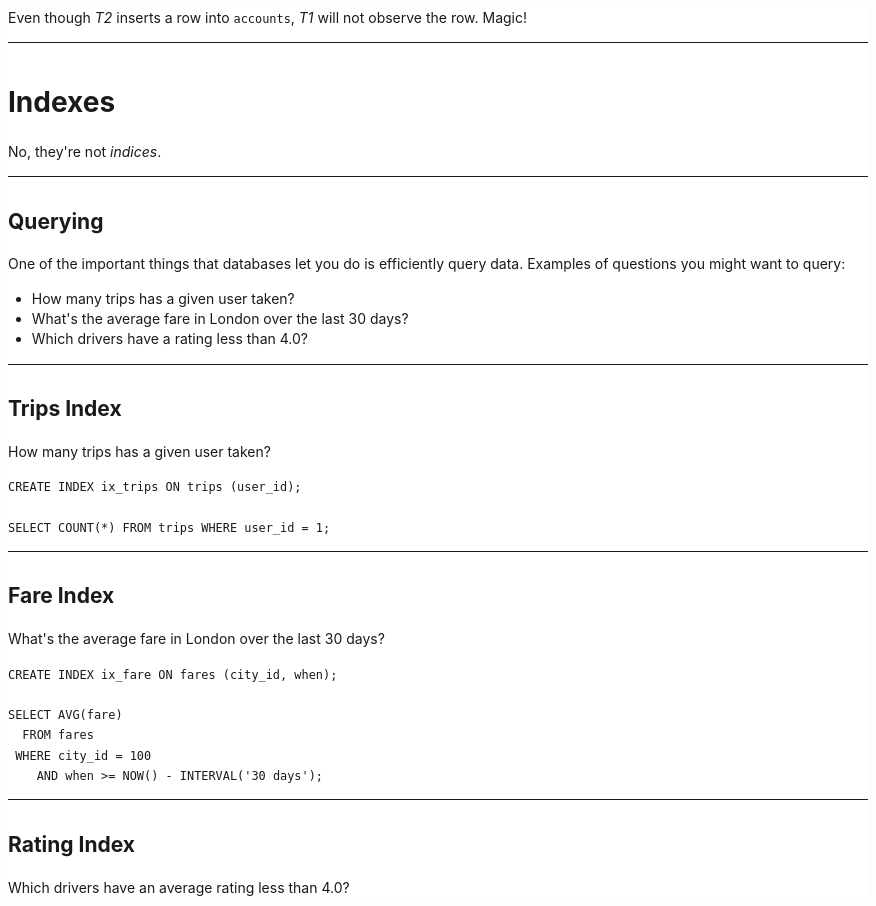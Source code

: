 Even though *T2* inserts a row into `accounts`, *T1* will not observe the row.
Magic!

---

# Indexes

No, they're not *indices*.

---

## Querying

One of the important things that databases let you do is efficiently query data.
Examples of questions you might want to query:

 * How many trips has a given user taken?
 * What's the average fare in London over the last 30 days?
 * Which drivers have a rating less than 4.0?

---

## Trips Index

How many trips has a given user taken?

```
CREATE INDEX ix_trips ON trips (user_id);

SELECT COUNT(*) FROM trips WHERE user_id = 1;
```

---

## Fare Index

What's the average fare in London over the last 30 days?

```
CREATE INDEX ix_fare ON fares (city_id, when);

SELECT AVG(fare)
  FROM fares
 WHERE city_id = 100
    AND when >= NOW() - INTERVAL('30 days');
```

---

## Rating Index

Which drivers have an average rating less than 4.0?
